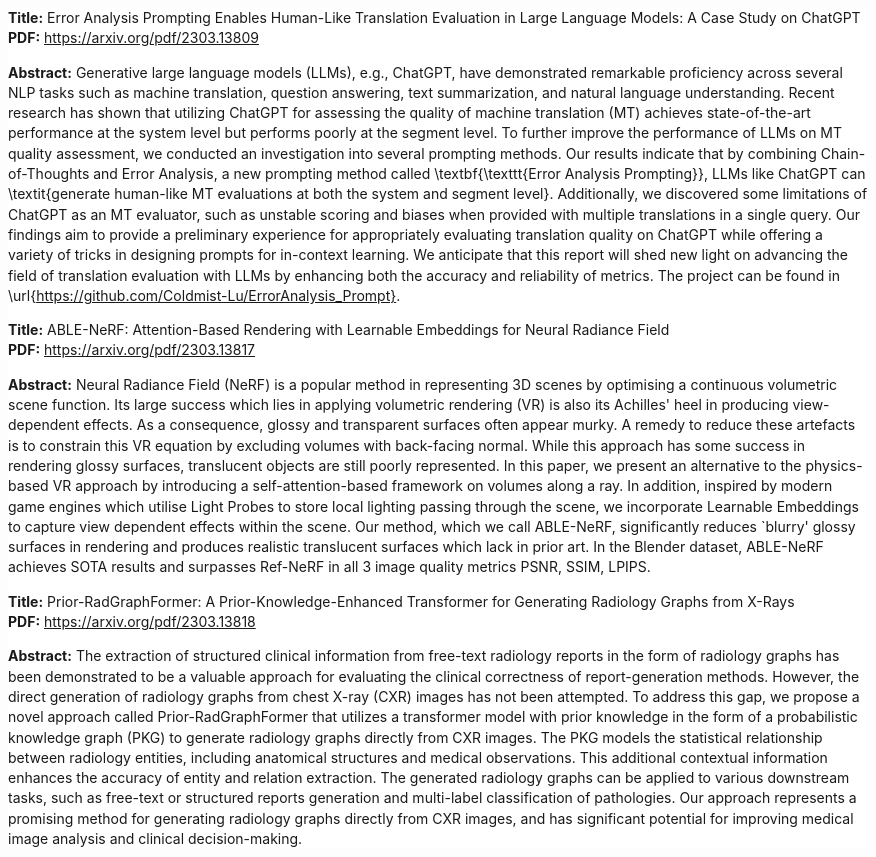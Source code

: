 **Title:** Error Analysis Prompting Enables Human-Like Translation Evaluation in  Large Language Models: A Case Study on ChatGPT  
**PDF:** https://arxiv.org/pdf/2303.13809

**Abstract:** Generative large language models (LLMs), e.g., ChatGPT, have demonstrated remarkable proficiency across several NLP tasks such as machine translation, question answering, text summarization, and natural language understanding. Recent research has shown that utilizing ChatGPT for assessing the quality of machine translation (MT) achieves state-of-the-art performance at the system level but performs poorly at the segment level. To further improve the performance of LLMs on MT quality assessment, we conducted an investigation into several prompting methods. Our results indicate that by combining Chain-of-Thoughts and Error Analysis, a new prompting method called \textbf{\texttt{Error Analysis Prompting}}, LLMs like ChatGPT can \textit{generate human-like MT evaluations at both the system and segment level}. Additionally, we discovered some limitations of ChatGPT as an MT evaluator, such as unstable scoring and biases when provided with multiple translations in a single query. Our findings aim to provide a preliminary experience for appropriately evaluating translation quality on ChatGPT while offering a variety of tricks in designing prompts for in-context learning. We anticipate that this report will shed new light on advancing the field of translation evaluation with LLMs by enhancing both the accuracy and reliability of metrics. The project can be found in \url{https://github.com/Coldmist-Lu/ErrorAnalysis_Prompt}. 

**Title:** ABLE-NeRF: Attention-Based Rendering with Learnable Embeddings for  Neural Radiance Field  
**PDF:** https://arxiv.org/pdf/2303.13817

**Abstract:** Neural Radiance Field (NeRF) is a popular method in representing 3D scenes by optimising a continuous volumetric scene function. Its large success which lies in applying volumetric rendering (VR) is also its Achilles' heel in producing view-dependent effects. As a consequence, glossy and transparent surfaces often appear murky. A remedy to reduce these artefacts is to constrain this VR equation by excluding volumes with back-facing normal. While this approach has some success in rendering glossy surfaces, translucent objects are still poorly represented. In this paper, we present an alternative to the physics-based VR approach by introducing a self-attention-based framework on volumes along a ray. In addition, inspired by modern game engines which utilise Light Probes to store local lighting passing through the scene, we incorporate Learnable Embeddings to capture view dependent effects within the scene. Our method, which we call ABLE-NeRF, significantly reduces `blurry' glossy surfaces in rendering and produces realistic translucent surfaces which lack in prior art. In the Blender dataset, ABLE-NeRF achieves SOTA results and surpasses Ref-NeRF in all 3 image quality metrics PSNR, SSIM, LPIPS. 

**Title:** Prior-RadGraphFormer: A Prior-Knowledge-Enhanced Transformer for  Generating Radiology Graphs from X-Rays  
**PDF:** https://arxiv.org/pdf/2303.13818

**Abstract:** The extraction of structured clinical information from free-text radiology reports in the form of radiology graphs has been demonstrated to be a valuable approach for evaluating the clinical correctness of report-generation methods. However, the direct generation of radiology graphs from chest X-ray (CXR) images has not been attempted. To address this gap, we propose a novel approach called Prior-RadGraphFormer that utilizes a transformer model with prior knowledge in the form of a probabilistic knowledge graph (PKG) to generate radiology graphs directly from CXR images. The PKG models the statistical relationship between radiology entities, including anatomical structures and medical observations. This additional contextual information enhances the accuracy of entity and relation extraction. The generated radiology graphs can be applied to various downstream tasks, such as free-text or structured reports generation and multi-label classification of pathologies. Our approach represents a promising method for generating radiology graphs directly from CXR images, and has significant potential for improving medical image analysis and clinical decision-making. 
